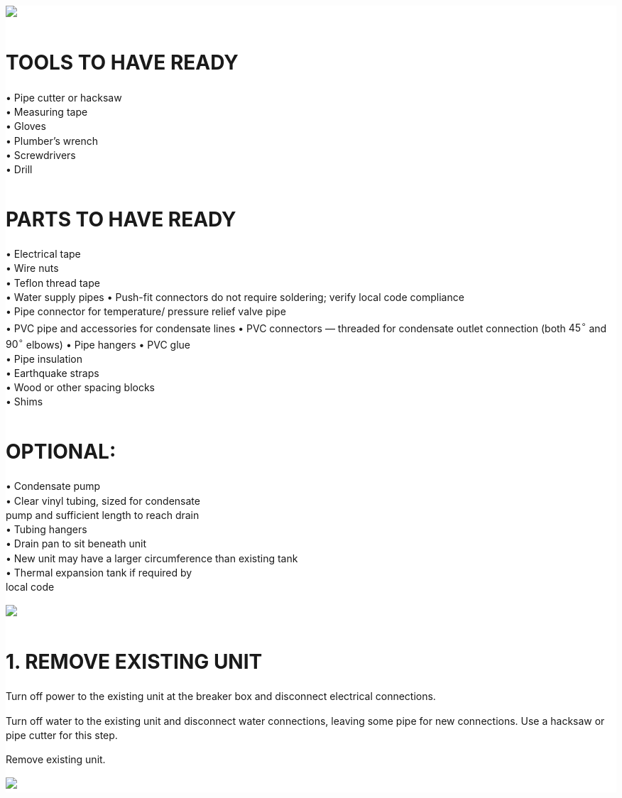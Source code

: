 ![](images/7126a633c2b71c95e75fef9bdc585259ca120f30f3527e573b41af440881069e.jpg)  

# TOOLS TO HAVE READY  

• Pipe cutter or hacksaw   
• Measuring tape   
• Gloves   
• Plumber’s wrench   
• Screwdrivers   
• Drill  

# PARTS TO HAVE READY  

• Electrical tape   
• Wire nuts   
• Teflon thread tape   
• Water supply pipes • Push-fit connectors do not require soldering; verify local code compliance   
• Pipe connector for temperature/ pressure relief valve pipe   
• PVC pipe and accessories for condensate lines • PVC connectors — threaded for condensate outlet connection (both $45^{\circ}$ and ${90}^{\circ}$ elbows) • Pipe hangers • PVC glue   
• Pipe insulation   
• Earthquake straps   
• Wood or other spacing blocks   
• Shims  

# OPTIONAL:  

• Condensate pump   
• Clear vinyl tubing, sized for condensate   
pump and sufficient length to reach drain   
• Tubing hangers   
• Drain pan to sit beneath unit   
• New unit may have a larger circumference than existing tank   
• Thermal expansion tank if required by   
local code  

![](images/8c18d0a8e97424f9755b66f44e9d7b9a1fb42a8d4565a5e22d1e86bc7b0f4482.jpg)  

# 1. REMOVE EXISTING UNIT  

Turn off power to the existing unit at the breaker box and disconnect electrical connections.  

Turn off water to the existing unit and disconnect water connections, leaving some pipe for new connections. Use a hacksaw or pipe cutter for this step.  

Remove existing unit.  

![](images/91be7ec2d3a0e0683f56cceced760c4fcae34aa20989f5cba5c8e1da2d6f04d4.jpg)  
